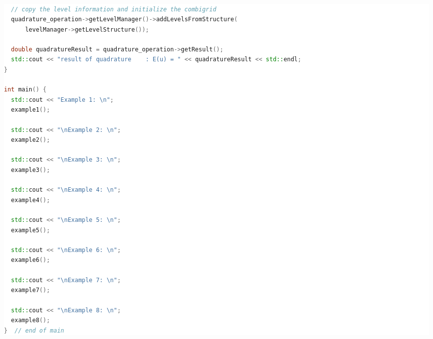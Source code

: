 ```c++
  // copy the level information and initialize the combigrid
  quadrature_operation->getLevelManager()->addLevelsFromStructure(
      levelManager->getLevelStructure());

  double quadratureResult = quadrature_operation->getResult();
  std::cout << "result of quadrature    : E(u) = " << quadratureResult << std::endl;
}

int main() {
  std::cout << "Example 1: \n";
  example1();

  std::cout << "\nExample 2: \n";
  example2();

  std::cout << "\nExample 3: \n";
  example3();

  std::cout << "\nExample 4: \n";
  example4();

  std::cout << "\nExample 5: \n";
  example5();

  std::cout << "\nExample 6: \n";
  example6();

  std::cout << "\nExample 7: \n";
  example7();

  std::cout << "\nExample 8: \n";
  example8();
}  // end of main
```


[f0]: http://chart.apis.google.com/chart?cht=tx&chl=%5B0%2C%201%5D%5Ed
[f1]: http://chart.apis.google.com/chart?cht=tx&chl=n%0A%3D%203%5El
[f2]: http://chart.apis.google.com/chart?cht=tx&chl=l
[f3]: http://chart.apis.google.com/chart?cht=tx&chl=n%20%3D%201%20%2B%203l
[f4]: http://chart.apis.google.com/chart?cht=tx&chl=%28x%2C%20z%29
[f5]: http://chart.apis.google.com/chart?cht=tx&chl=%5Ctilde%7Bf%7D
[f6]: http://chart.apis.google.com/chart?cht=tx&chl=%5Cint_0%5E1%20%5Ctilde%7Bf%7D%28x%2C%20y%2C%20z%29%20%5C%2Cdy